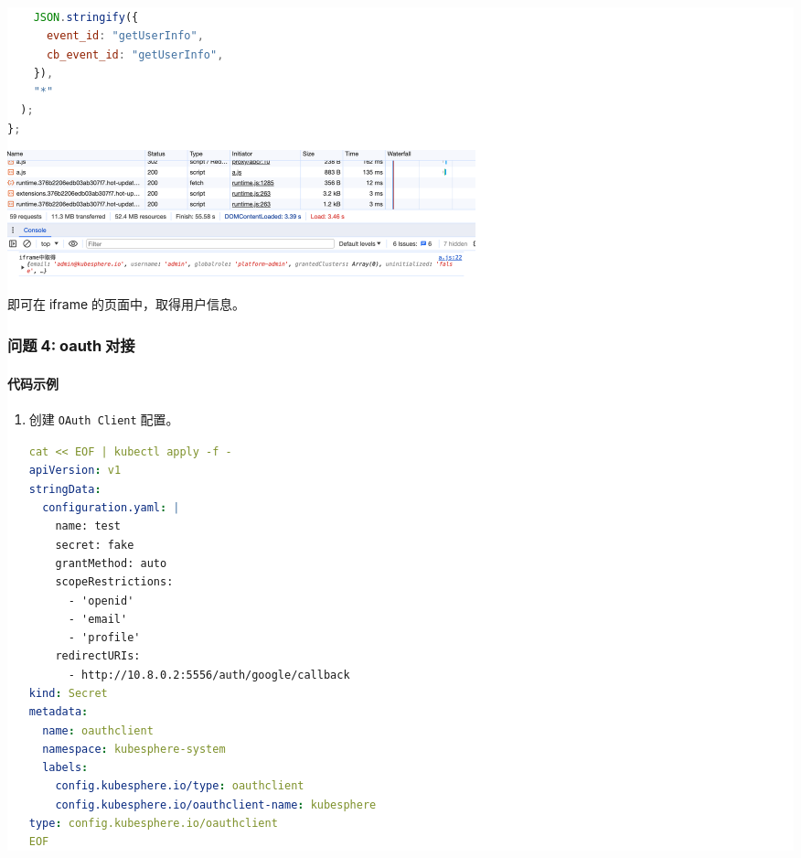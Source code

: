    ```js
       JSON.stringify({
         event_id: "getUserInfo",
         cb_event_id: "getUserInfo",
       }),
       "*"
     );
   };
   ```

   <img src="./Snipaste_2024-02-21_17-30-31.png" alt="Snipaste_2024-02-21_17-30-31" style="zoom:50%;" />

即可在 iframe 的页面中，取得用户信息。


### 问题 4: oauth 对接

#### 代码示例

1. 创建 `OAuth Client` 配置。

   ```yaml
   cat << EOF | kubectl apply -f -
   apiVersion: v1
   stringData:
     configuration.yaml: |
       name: test
       secret: fake
       grantMethod: auto
       scopeRestrictions:
         - 'openid'
         - 'email'
         - 'profile'
       redirectURIs:
         - http://10.8.0.2:5556/auth/google/callback
   kind: Secret
   metadata:
     name: oauthclient
     namespace: kubesphere-system
     labels:
       config.kubesphere.io/type: oauthclient
       config.kubesphere.io/oauthclient-name: kubesphere
   type: config.kubesphere.io/oauthclient
   EOF
   ```

